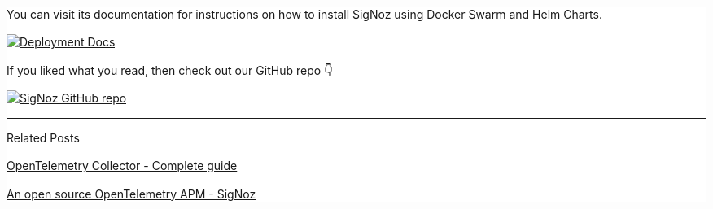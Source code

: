 You can visit its documentation for instructions on how to install SigNoz using Docker Swarm and Helm Charts.

[![Deployment Docs](/img/blog/common/deploy_docker_documentation.webp)](https://signoz.io/docs/install/)

If you liked what you read, then check out our GitHub repo 👇

[![SigNoz GitHub repo](/img/blog/common/signoz_github.webp)](https://github.com/SigNoz/signoz)

---

Related Posts

[OpenTelemetry Collector - Complete guide](https://signoz.io/blog/opentelemetry-collector-complete-guide/)

[An open source OpenTelemetry APM - SigNoz](https://signoz.io/blog/opentelemetry-apm/)